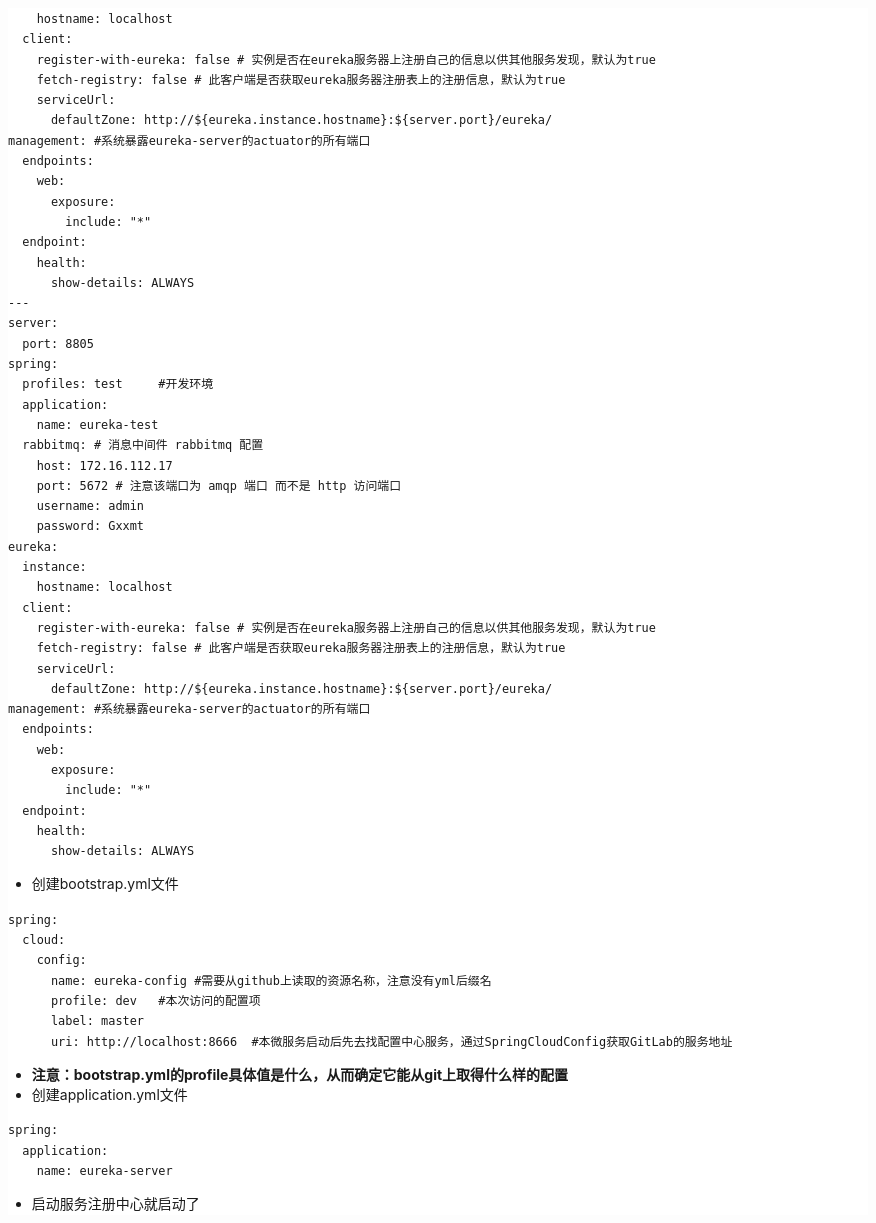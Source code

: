 ```
    hostname: localhost
  client:
    register-with-eureka: false # 实例是否在eureka服务器上注册自己的信息以供其他服务发现，默认为true
    fetch-registry: false # 此客户端是否获取eureka服务器注册表上的注册信息，默认为true
    serviceUrl:
      defaultZone: http://${eureka.instance.hostname}:${server.port}/eureka/
management: #系统暴露eureka-server的actuator的所有端口
  endpoints:
    web:
      exposure:
        include: "*"
  endpoint:
    health:
      show-details: ALWAYS
---
server:
  port: 8805
spring:
  profiles: test     #开发环境
  application:
    name: eureka-test
  rabbitmq: # 消息中间件 rabbitmq 配置
    host: 172.16.112.17
    port: 5672 # 注意该端口为 amqp 端口 而不是 http 访问端口
    username: admin
    password: Gxxmt    
eureka:
  instance:
    hostname: localhost
  client:
    register-with-eureka: false # 实例是否在eureka服务器上注册自己的信息以供其他服务发现，默认为true
    fetch-registry: false # 此客户端是否获取eureka服务器注册表上的注册信息，默认为true
    serviceUrl:
      defaultZone: http://${eureka.instance.hostname}:${server.port}/eureka/
management: #系统暴露eureka-server的actuator的所有端口
  endpoints:
    web:
      exposure:
        include: "*"
  endpoint:
    health:
      show-details: ALWAYS
```
- 创建bootstrap.yml文件
```
spring:
  cloud:
    config:
      name: eureka-config #需要从github上读取的资源名称，注意没有yml后缀名
      profile: dev   #本次访问的配置项
      label: master
      uri: http://localhost:8666  #本微服务启动后先去找配置中心服务，通过SpringCloudConfig获取GitLab的服务地址
```
- **注意：bootstrap.yml的profile具体值是什么，从而确定它能从git上取得什么样的配置**
- 创建application.yml文件
```
spring:
  application:
    name: eureka-server
```
- 启动服务注册中心就启动了
